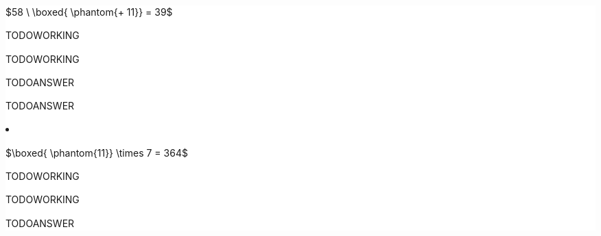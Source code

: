$58 \ \boxed{ \phantom{+ 11}} = 39$

</div>
<div class='workings'>
<div class='working'>

TODOWORKING

</div>
<div class='working'>

TODOWORKING

</div>
</div>
<div class='answers'>
<div class='answer'>

TODOANSWER

</div>
<div class='answer'>

TODOANSWER

</div>
</div>

</div>
</li>
<li>
<div class='question_envelope rag_red subquestion'>
<div class='topics'>
<ul>
</ul>
</div>
<div class='question subquestion'>

$\boxed{ \phantom{11}} \times 7 = 364$

</div>
<div class='workings'>
<div class='working'>

TODOWORKING

</div>
<div class='working'>

TODOWORKING

</div>
</div>
<div class='answers'>
<div class='answer'>

TODOANSWER

</div>
<div class='answer'>
